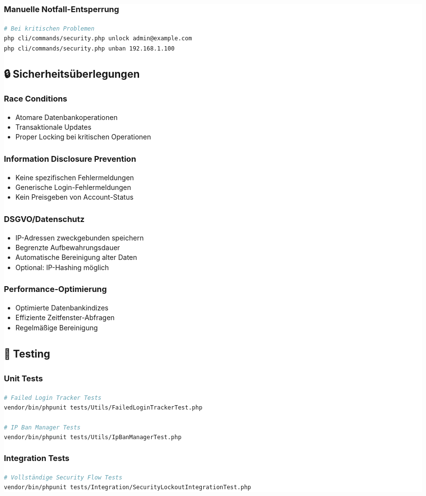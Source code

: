 ### Manuelle Notfall-Entsperrung

```bash
# Bei kritischen Problemen
php cli/commands/security.php unlock admin@example.com
php cli/commands/security.php unban 192.168.1.100
```

## 🔒 Sicherheitsüberlegungen

### Race Conditions

- Atomare Datenbankoperationen
- Transaktionale Updates
- Proper Locking bei kritischen Operationen

### Information Disclosure Prevention

- Keine spezifischen Fehlermeldungen
- Generische Login-Fehlermeldungen
- Kein Preisgeben von Account-Status

### DSGVO/Datenschutz

- IP-Adressen zweckgebunden speichern
- Begrenzte Aufbewahrungsdauer
- Automatische Bereinigung alter Daten
- Optional: IP-Hashing möglich

### Performance-Optimierung

- Optimierte Datenbankindizes
- Effiziente Zeitfenster-Abfragen
- Regelmäßige Bereinigung

## 🧪 Testing

### Unit Tests

```bash
# Failed Login Tracker Tests
vendor/bin/phpunit tests/Utils/FailedLoginTrackerTest.php

# IP Ban Manager Tests
vendor/bin/phpunit tests/Utils/IpBanManagerTest.php
```

### Integration Tests

```bash
# Vollständige Security Flow Tests
vendor/bin/phpunit tests/Integration/SecurityLockoutIntegrationTest.php
```
